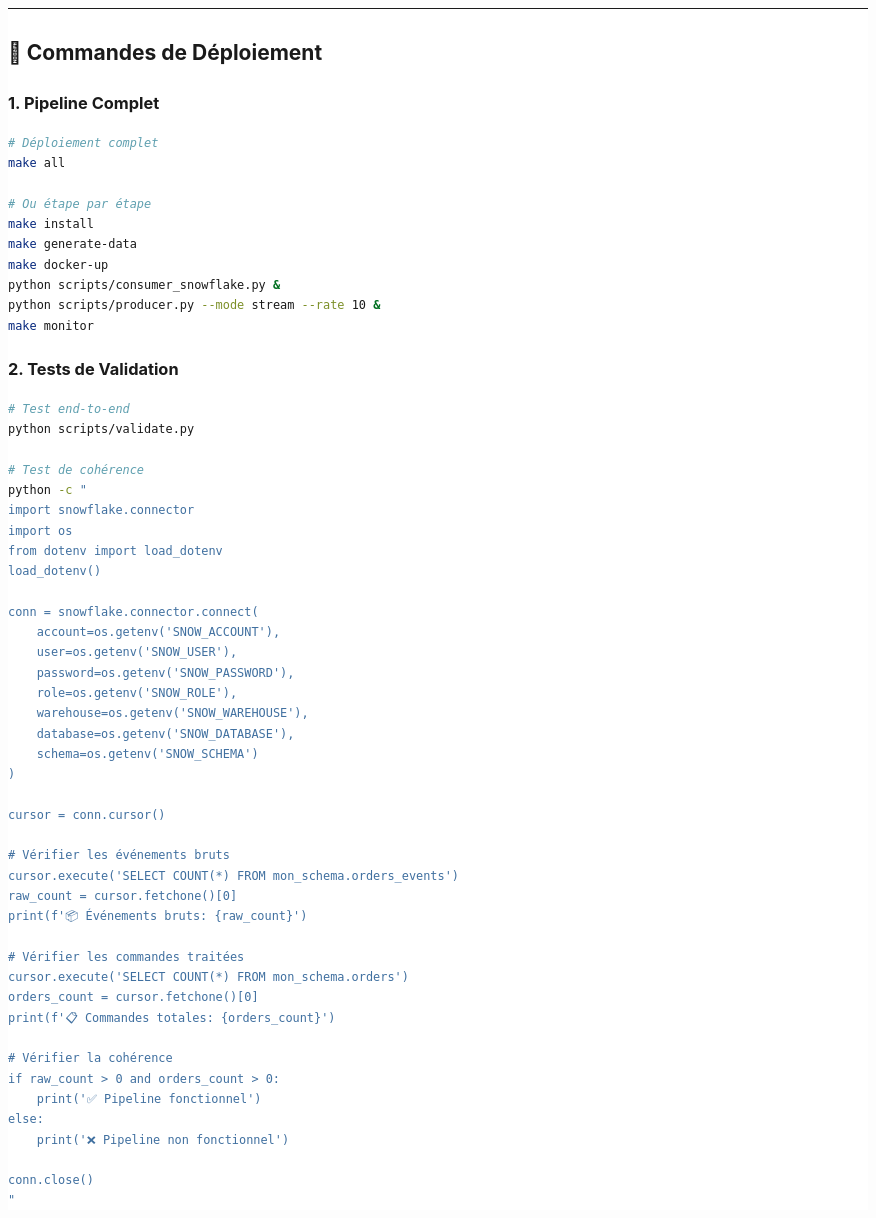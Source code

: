 
---

## 🚀 **Commandes de Déploiement**

### **1. Pipeline Complet**

```bash
# Déploiement complet
make all

# Ou étape par étape
make install
make generate-data
make docker-up
python scripts/consumer_snowflake.py &
python scripts/producer.py --mode stream --rate 10 &
make monitor
```

### **2. Tests de Validation**

```bash
# Test end-to-end
python scripts/validate.py

# Test de cohérence
python -c "
import snowflake.connector
import os
from dotenv import load_dotenv
load_dotenv()

conn = snowflake.connector.connect(
    account=os.getenv('SNOW_ACCOUNT'),
    user=os.getenv('SNOW_USER'),
    password=os.getenv('SNOW_PASSWORD'),
    role=os.getenv('SNOW_ROLE'),
    warehouse=os.getenv('SNOW_WAREHOUSE'),
    database=os.getenv('SNOW_DATABASE'),
    schema=os.getenv('SNOW_SCHEMA')
)

cursor = conn.cursor()

# Vérifier les événements bruts
cursor.execute('SELECT COUNT(*) FROM mon_schema.orders_events')
raw_count = cursor.fetchone()[0]
print(f'📦 Événements bruts: {raw_count}')

# Vérifier les commandes traitées
cursor.execute('SELECT COUNT(*) FROM mon_schema.orders')
orders_count = cursor.fetchone()[0]
print(f'📋 Commandes totales: {orders_count}')

# Vérifier la cohérence
if raw_count > 0 and orders_count > 0:
    print('✅ Pipeline fonctionnel')
else:
    print('❌ Pipeline non fonctionnel')

conn.close()
"
```

